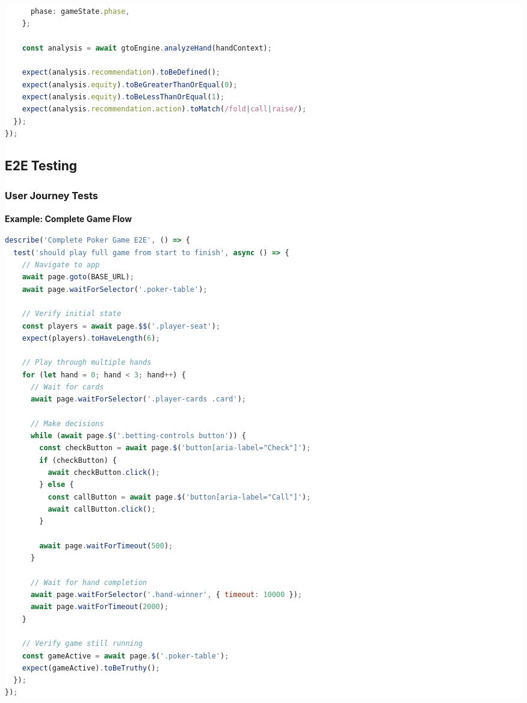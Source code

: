 ```javascript
      phase: gameState.phase,
    };

    const analysis = await gtoEngine.analyzeHand(handContext);

    expect(analysis.recommendation).toBeDefined();
    expect(analysis.equity).toBeGreaterThanOrEqual(0);
    expect(analysis.equity).toBeLessThanOrEqual(1);
    expect(analysis.recommendation.action).toMatch(/fold|call|raise/);
  });
});
```

## E2E Testing

### User Journey Tests

**Example: Complete Game Flow**

```javascript
describe('Complete Poker Game E2E', () => {
  test('should play full game from start to finish', async () => {
    // Navigate to app
    await page.goto(BASE_URL);
    await page.waitForSelector('.poker-table');

    // Verify initial state
    const players = await page.$$('.player-seat');
    expect(players).toHaveLength(6);

    // Play through multiple hands
    for (let hand = 0; hand < 3; hand++) {
      // Wait for cards
      await page.waitForSelector('.player-cards .card');

      // Make decisions
      while (await page.$('.betting-controls button')) {
        const checkButton = await page.$('button[aria-label="Check"]');
        if (checkButton) {
          await checkButton.click();
        } else {
          const callButton = await page.$('button[aria-label="Call"]');
          await callButton.click();
        }

        await page.waitForTimeout(500);
      }

      // Wait for hand completion
      await page.waitForSelector('.hand-winner', { timeout: 10000 });
      await page.waitForTimeout(2000);
    }

    // Verify game still running
    const gameActive = await page.$('.poker-table');
    expect(gameActive).toBeTruthy();
  });
});
```
